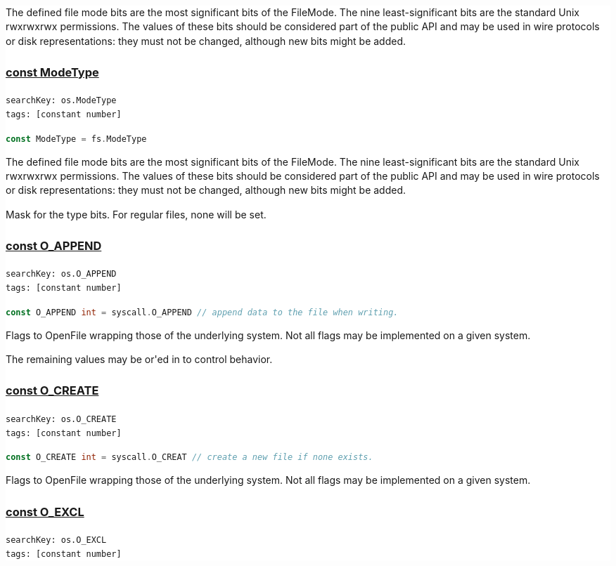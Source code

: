 The defined file mode bits are the most significant bits of the FileMode. The nine least-significant bits are the standard Unix rwxrwxrwx permissions. The values of these bits should be considered part of the public API and may be used in wire protocols or disk representations: they must not be changed, although new bits might be added. 

### <a id="ModeType" href="#ModeType">const ModeType</a>

```
searchKey: os.ModeType
tags: [constant number]
```

```Go
const ModeType = fs.ModeType
```

The defined file mode bits are the most significant bits of the FileMode. The nine least-significant bits are the standard Unix rwxrwxrwx permissions. The values of these bits should be considered part of the public API and may be used in wire protocols or disk representations: they must not be changed, although new bits might be added. 

Mask for the type bits. For regular files, none will be set. 

### <a id="O_APPEND" href="#O_APPEND">const O_APPEND</a>

```
searchKey: os.O_APPEND
tags: [constant number]
```

```Go
const O_APPEND int = syscall.O_APPEND // append data to the file when writing.

```

Flags to OpenFile wrapping those of the underlying system. Not all flags may be implemented on a given system. 

The remaining values may be or'ed in to control behavior. 

### <a id="O_CREATE" href="#O_CREATE">const O_CREATE</a>

```
searchKey: os.O_CREATE
tags: [constant number]
```

```Go
const O_CREATE int = syscall.O_CREAT // create a new file if none exists.

```

Flags to OpenFile wrapping those of the underlying system. Not all flags may be implemented on a given system. 

### <a id="O_EXCL" href="#O_EXCL">const O_EXCL</a>

```
searchKey: os.O_EXCL
tags: [constant number]
```

